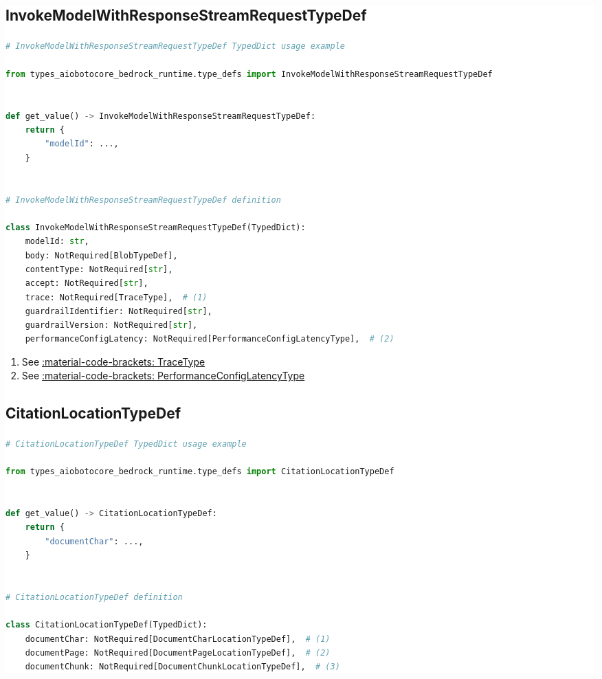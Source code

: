 
## InvokeModelWithResponseStreamRequestTypeDef

```python
# InvokeModelWithResponseStreamRequestTypeDef TypedDict usage example

from types_aiobotocore_bedrock_runtime.type_defs import InvokeModelWithResponseStreamRequestTypeDef


def get_value() -> InvokeModelWithResponseStreamRequestTypeDef:
    return {
        "modelId": ...,
    }


# InvokeModelWithResponseStreamRequestTypeDef definition

class InvokeModelWithResponseStreamRequestTypeDef(TypedDict):
    modelId: str,
    body: NotRequired[BlobTypeDef],
    contentType: NotRequired[str],
    accept: NotRequired[str],
    trace: NotRequired[TraceType],  # (1)
    guardrailIdentifier: NotRequired[str],
    guardrailVersion: NotRequired[str],
    performanceConfigLatency: NotRequired[PerformanceConfigLatencyType],  # (2)
```

1. See [:material-code-brackets: TraceType](./literals.md#tracetype)
2. See [:material-code-brackets: PerformanceConfigLatencyType](./literals.md#performanceconfiglatencytype)

## CitationLocationTypeDef

```python
# CitationLocationTypeDef TypedDict usage example

from types_aiobotocore_bedrock_runtime.type_defs import CitationLocationTypeDef


def get_value() -> CitationLocationTypeDef:
    return {
        "documentChar": ...,
    }


# CitationLocationTypeDef definition

class CitationLocationTypeDef(TypedDict):
    documentChar: NotRequired[DocumentCharLocationTypeDef],  # (1)
    documentPage: NotRequired[DocumentPageLocationTypeDef],  # (2)
    documentChunk: NotRequired[DocumentChunkLocationTypeDef],  # (3)
```
